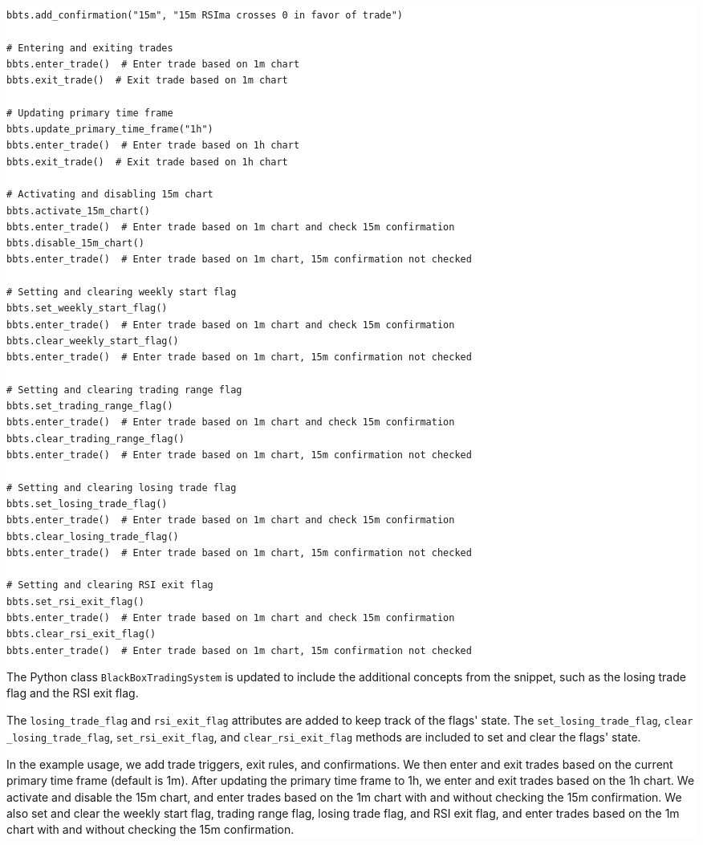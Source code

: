 ```
bbts.add_confirmation("15m", "15m RSIma crosses 0 in favor of trade")

# Entering and exiting trades
bbts.enter_trade()  # Enter trade based on 1m chart
bbts.exit_trade()  # Exit trade based on 1m chart

# Updating primary time frame
bbts.update_primary_time_frame("1h")
bbts.enter_trade()  # Enter trade based on 1h chart
bbts.exit_trade()  # Exit trade based on 1h chart

# Activating and disabling 15m chart
bbts.activate_15m_chart()
bbts.enter_trade()  # Enter trade based on 1m chart and check 15m confirmation
bbts.disable_15m_chart()
bbts.enter_trade()  # Enter trade based on 1m chart, 15m confirmation not checked

# Setting and clearing weekly start flag
bbts.set_weekly_start_flag()
bbts.enter_trade()  # Enter trade based on 1m chart and check 15m confirmation
bbts.clear_weekly_start_flag()
bbts.enter_trade()  # Enter trade based on 1m chart, 15m confirmation not checked

# Setting and clearing trading range flag
bbts.set_trading_range_flag()
bbts.enter_trade()  # Enter trade based on 1m chart and check 15m confirmation
bbts.clear_trading_range_flag()
bbts.enter_trade()  # Enter trade based on 1m chart, 15m confirmation not checked

# Setting and clearing losing trade flag
bbts.set_losing_trade_flag()
bbts.enter_trade()  # Enter trade based on 1m chart and check 15m confirmation
bbts.clear_losing_trade_flag()
bbts.enter_trade()  # Enter trade based on 1m chart, 15m confirmation not checked

# Setting and clearing RSI exit flag
bbts.set_rsi_exit_flag()
bbts.enter_trade()  # Enter trade based on 1m chart and check 15m confirmation
bbts.clear_rsi_exit_flag()
bbts.enter_trade()  # Enter trade based on 1m chart, 15m confirmation not checked
```

The Python class `BlackBoxTradingSystem` is updated to include the additional concepts from the snippet, such as the losing trade flag and the RSI exit flag.

The `losing_trade_flag` and `rsi_exit_flag` attributes are added to keep track of the flags' state. The `set_losing_trade_flag`, `clear_losing_trade_flag`, `set_rsi_exit_flag`, and `clear_rsi_exit_flag` methods are included to set and clear the flags' state.

In the example usage, we add trade triggers, exit rules, and confirmations. We then enter and exit trades based on the current primary time frame (default is 1m). After updating the primary time frame to 1h, we enter and exit trades based on the 1h chart. We activate and disable the 15m chart, and enter trades based on the 1m chart with and without checking the 15m confirmation. We also set and clear the weekly start flag, trading range flag, losing trade flag, and RSI exit flag, and enter trades based on the 1m chart with and without checking the 15m confirmation.
